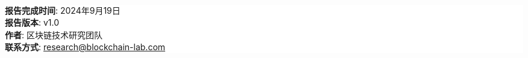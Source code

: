 
**报告完成时间**: 2024年9月19日  
**报告版本**: v1.0  
**作者**: 区块链技术研究团队  
**联系方式**: research@blockchain-lab.com
